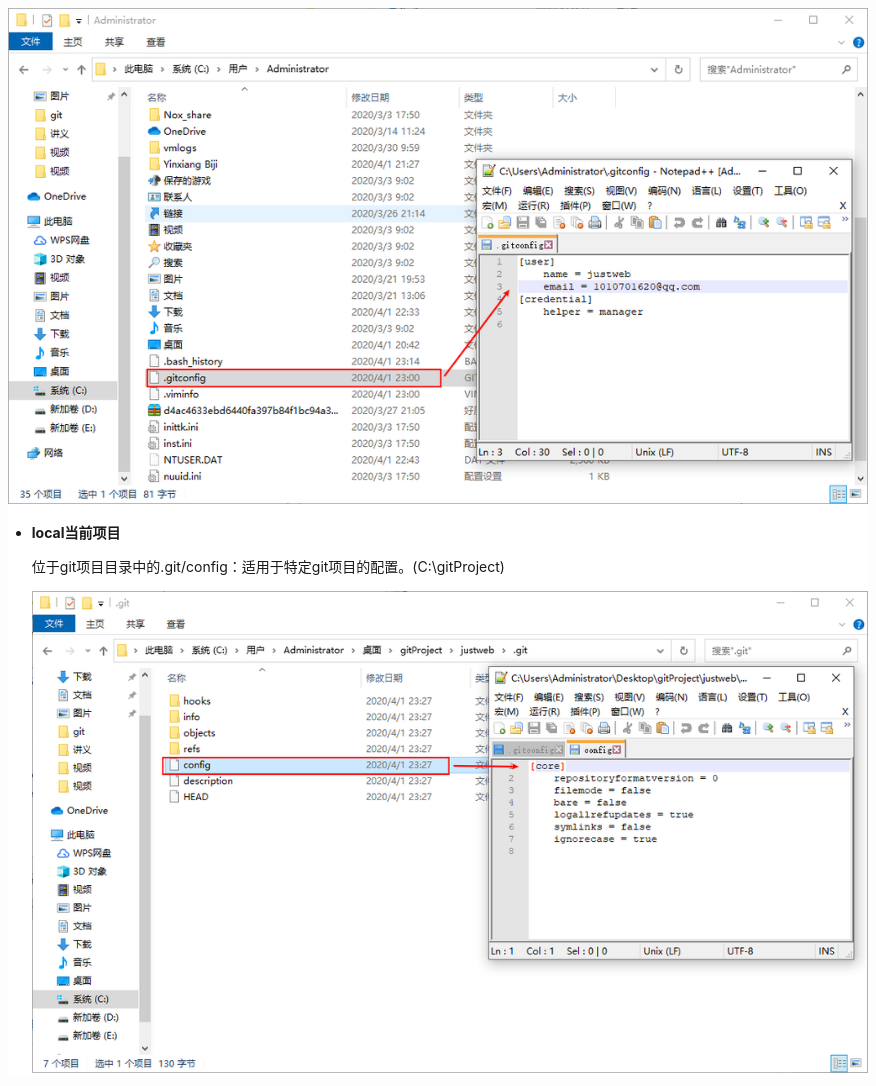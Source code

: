   ![image-20200401231900683](asset/Git/image/image-20200401231900683.png)  

- **local当前项目**

  位于git项目目录中的.git/config：适用于特定git项目的配置。(C:\gitProject) 

  ![image-20200401232825290](asset/Git/image/image-20200401232825290.png)
